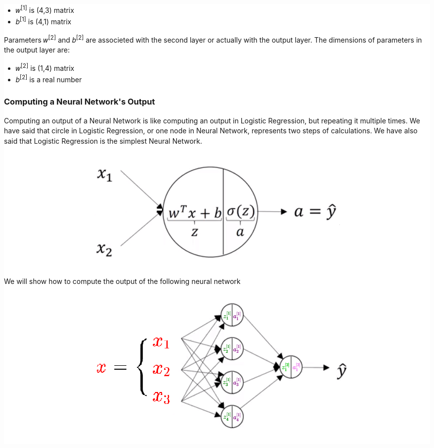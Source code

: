   - 𝑤<sup>[1]</sup> is (4,3) matrix
  - 𝑏<sup>[1]</sup> is (4,1) matrix

Parameters 𝑤<sup>[2]</sup> and 𝑏<sup>[2]</sup> are associeted with the second layer or actually with the output layer. The dimensions of parameters in the output layer are:

  - 𝑤<sup>[2]</sup> is (1,4) matrix
  - 𝑏<sup>[2]</sup> is a real number

### Computing a Neural Network's Output

Computing an output of a Neural Network is like computing an output in Logistic Regression, but repeating it multiple times. We have said that circle in Logistic Regression, or one node in Neural Network, represents two steps of calculations. We have also said that Logistic Regression is the simplest Neural Network.

<div align="center">
  <img src="Images/94.png">
</div>

We will show how to compute the output of the following neural network

<div align="center">
  <img src="Images/05-a.png">
</div>
